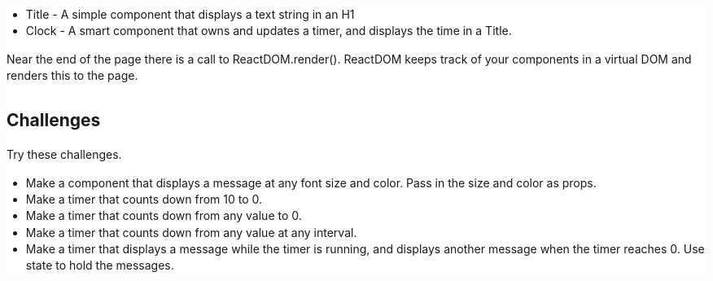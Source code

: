 - Title - A simple component that displays a text string in an H1
- Clock - A smart component that owns and updates a timer, and displays the time in a Title. 

Near the end of the page there is a call to ReactDOM.render(). ReactDOM keeps track of your 
components in a virtual DOM and renders this to the page. 

## Challenges 

Try these challenges.

- Make a component that displays a message at any font size and color. Pass in the size and color
as props. 
- Make a timer that counts down from 10 to 0.
- Make a timer that counts down from any value to 0. 
- Make a timer that counts down from any value at any interval.
- Make a timer that displays a message while the timer is running, and displays another message 
when the timer  reaches 0. Use state to hold the messages. 





